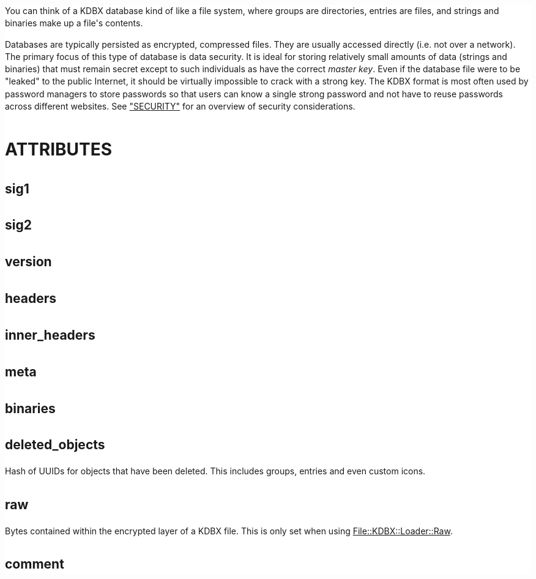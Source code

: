 You can think of a KDBX database kind of like a file system, where groups are directories, entries are files,
and strings and binaries make up a file's contents.

Databases are typically persisted as encrypted, compressed files. They are usually accessed directly (i.e.
not over a network). The primary focus of this type of database is data security. It is ideal for storing
relatively small amounts of data (strings and binaries) that must remain secret except to such individuals as
have the correct _master key_. Even if the database file were to be "leaked" to the public Internet, it
should be virtually impossible to crack with a strong key. The KDBX format is most often used by password
managers to store passwords so that users can know a single strong password and not have to reuse passwords
across different websites. See ["SECURITY"](#security) for an overview of security considerations.

# ATTRIBUTES

## sig1

## sig2

## version

## headers

## inner\_headers

## meta

## binaries

## deleted\_objects

Hash of UUIDs for objects that have been deleted. This includes groups, entries and even custom icons.

## raw

Bytes contained within the encrypted layer of a KDBX file. This is only set when using
[File::KDBX::Loader::Raw](https://metacpan.org/pod/File%3A%3AKDBX%3A%3ALoader%3A%3ARaw).

## comment
